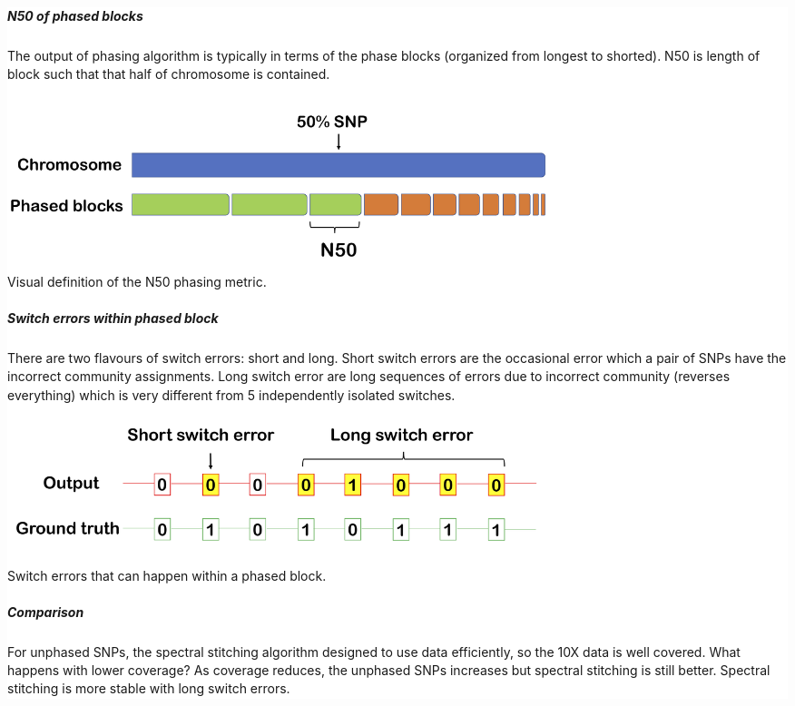 ##### N50 of phased blocks
The output of phasing algorithm is typically in terms of the phase blocks (organized from longest to shorted). N50 is length of block such that that half of chromosome is contained.
<div class="fig figcenter fighighlight">
  <img src="/Win2018/assets/lecture11/n50.png" width="70%">
	<div class="figcaption">Visual definition of the N50 phasing metric.</div>
</div>

##### Switch errors within phased block
There are two flavours of switch errors: short and long. Short switch errors are the occasional error which a pair of SNPs have the incorrect community assignments. Long switch error are long sequences of errors due to incorrect community (reverses everything) which is very different from 5 independently isolated switches.
<div class="fig figcenter fighighlight">
  <img src="/Win2018/assets/lecture11/switching.png" width="70%">
	<div class="figcaption">Switch errors that can happen within a phased block.</div>
</div>

##### Comparison
For unphased SNPs, the spectral stitching algorithm designed to use data efficiently, so the 10X data is well covered. What happens with lower coverage? As coverage reduces, the unphased SNPs increases but spectral stitching is still better. Spectral stitching is more stable with long switch errors.
<div class="fig figcenter fighighlight">